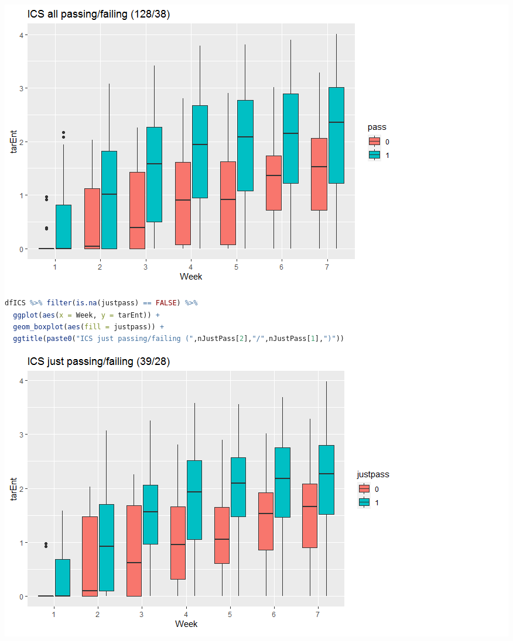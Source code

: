 ![](centrality_plots_files/figure-html/unnamed-chunk-13-1.png)

```r
dfICS %>% filter(is.na(justpass) == FALSE) %>% 
  ggplot(aes(x = Week, y = tarEnt)) + 
  geom_boxplot(aes(fill = justpass)) + 
  ggtitle(paste0("ICS just passing/failing (",nJustPass[2],"/",nJustPass[1],")"))
```

![](centrality_plots_files/figure-html/unnamed-chunk-13-2.png)

